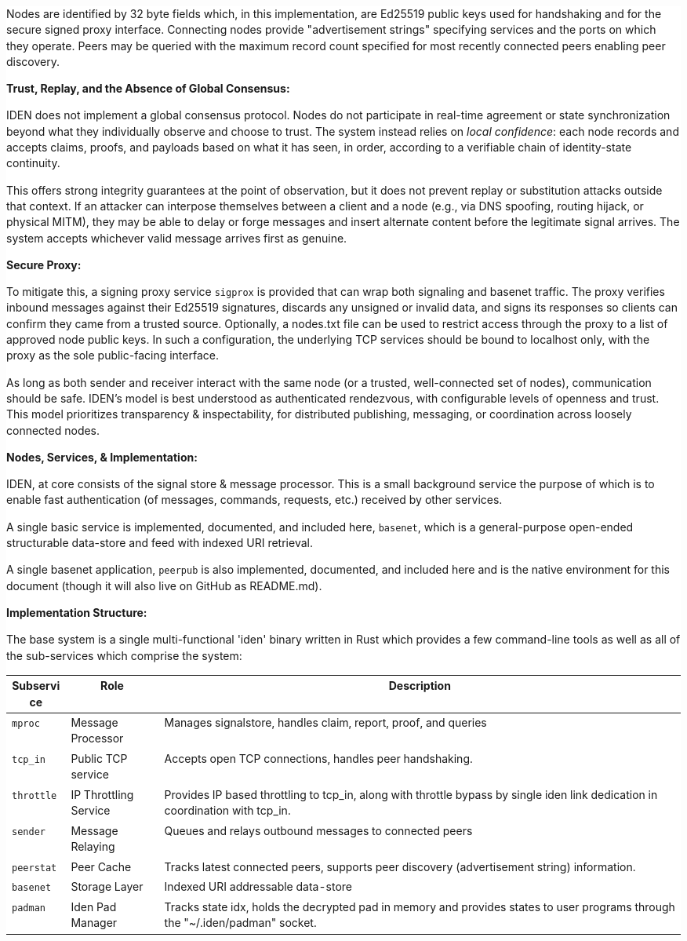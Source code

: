 Nodes are identified by 32 byte fields which, in this implementation, are Ed25519 public keys used for handshaking and for the secure signed proxy interface. Connecting nodes provide "advertisement strings" specifying services and the ports on which they operate. Peers may be queried with the maximum record count specified for most recently connected peers enabling peer discovery.

  
**Trust, Replay, and the Absence of Global Consensus:**

IDEN does not implement a global consensus protocol. Nodes do not participate in real-time agreement or state synchronization beyond what they individually observe and choose to trust. The system instead relies on *local confidence*: each node records and accepts claims, proofs, and payloads based on what it has seen, in order, according to a verifiable chain of identity-state continuity.

This offers strong integrity guarantees at the point of observation, but it does not prevent replay or substitution attacks outside that context. If an attacker can interpose themselves between a client and a node (e.g., via DNS spoofing, routing hijack, or physical MITM), they may be able to delay or forge messages and insert alternate content before the legitimate signal arrives. The system accepts whichever valid message arrives first as genuine.

**Secure Proxy:**

To mitigate this, a signing proxy service `sigprox` is provided that can wrap both signaling and basenet traffic. The proxy verifies inbound messages against their Ed25519 signatures, discards any unsigned or invalid data, and signs its responses so clients can confirm they came from a trusted source. Optionally, a nodes.txt file can be used to restrict access through the proxy to a list of approved node public keys. In such a configuration, the underlying TCP services should be bound to localhost only, with the proxy as the sole public-facing interface.

As long as both sender and receiver interact with the same node (or a trusted, well-connected set of nodes), communication should be safe. IDEN’s model is best understood as authenticated rendezvous, with configurable levels of openness and trust. This model prioritizes transparency & inspectability, for distributed publishing, messaging, or coordination across loosely connected nodes.


**Nodes, Services, & Implementation:**

IDEN, at core consists of the signal store & message processor.  This is a small background service the purpose of which is to enable fast authentication (of messages, commands, requests, etc.) received by other services.  
  
A single basic service is implemented, documented, and included here, `basenet`, which is a general-purpose open-ended structurable data-store and feed with indexed URI retrieval.  
  
A single basenet application, `peerpub` is also implemented, documented, and included here and is the native environment for this document (though it will also live on GitHub as README.md).
  
**Implementation Structure:**
  
The base system is a single multi-functional 'iden' binary written in Rust which provides a few command-line tools as well as all of the sub-services which comprise the system:  
 
 
| Subservice         | Role                         | Description                                                              |
|--------------------|------------------------------|-----------------------------
| `mproc`            | Message Processor            | Manages signalstore, handles claim, report, proof, and queries    |  
| `tcp_in`           | Public TCP service         | Accepts open TCP connections, handles peer handshaking.          |  
| `throttle`         | IP Throttling Service      | Provides IP based throttling to tcp_in, along with throttle bypass by single iden link dedication in coordination with tcp_in. |  
| `sender`           | Message Relaying             | Queues and relays outbound messages to connected peers                   |  
| `peerstat`         | Peer Cache                   | Tracks latest connected peers, supports peer discovery (advertisement string) information.                   |  
| `basenet`          | Storage Layer                | Indexed URI addressable data-store  |  
| `padman`           | Iden Pad Manager             | Tracks state idx, holds the decrypted pad in memory and provides states to user programs through the "~/.iden/padman" socket. |  
